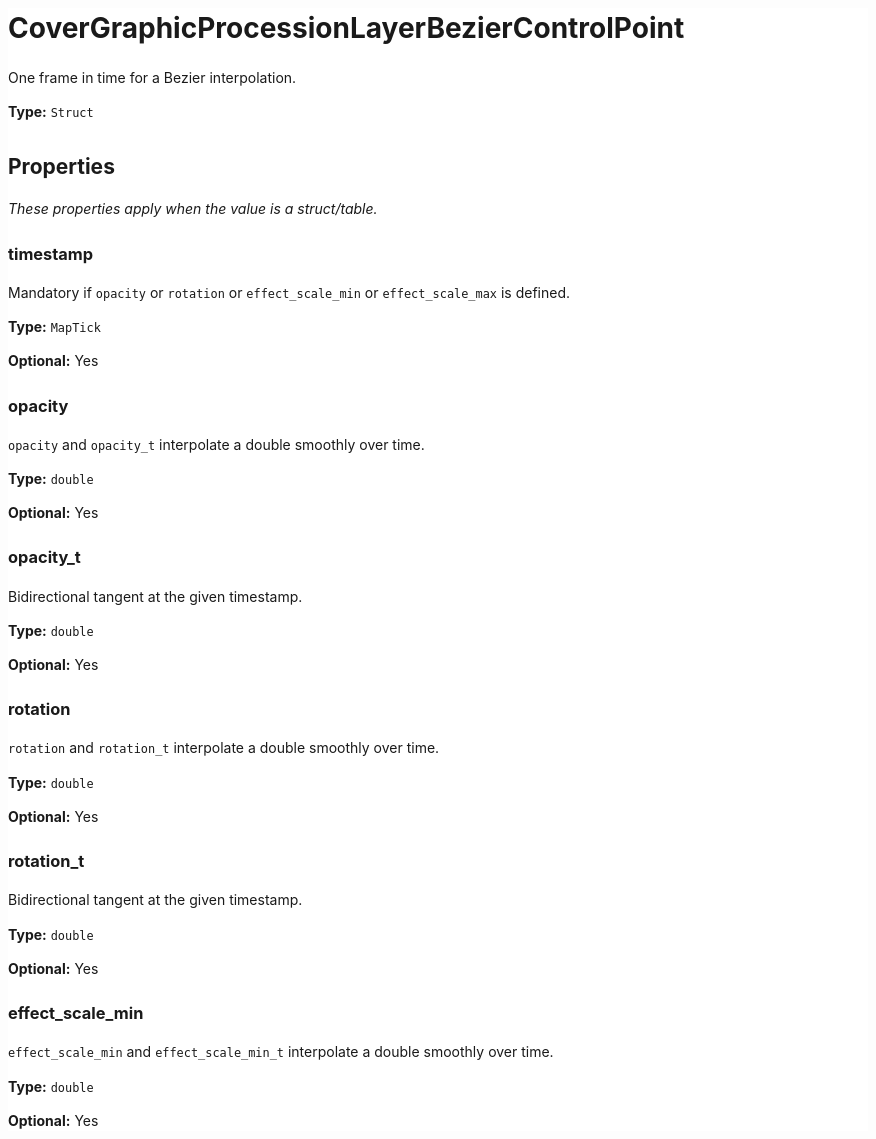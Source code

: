 # CoverGraphicProcessionLayerBezierControlPoint

One frame in time for a Bezier interpolation.

**Type:** `Struct`

## Properties

*These properties apply when the value is a struct/table.*

### timestamp

Mandatory if `opacity` or `rotation` or `effect_scale_min` or `effect_scale_max` is defined.

**Type:** `MapTick`

**Optional:** Yes

### opacity

`opacity` and `opacity_t` interpolate a double smoothly over time.

**Type:** `double`

**Optional:** Yes

### opacity_t

Bidirectional tangent at the given timestamp.

**Type:** `double`

**Optional:** Yes

### rotation

`rotation` and `rotation_t` interpolate a double smoothly over time.

**Type:** `double`

**Optional:** Yes

### rotation_t

Bidirectional tangent at the given timestamp.

**Type:** `double`

**Optional:** Yes

### effect_scale_min

`effect_scale_min` and `effect_scale_min_t` interpolate a double smoothly over time.

**Type:** `double`

**Optional:** Yes
